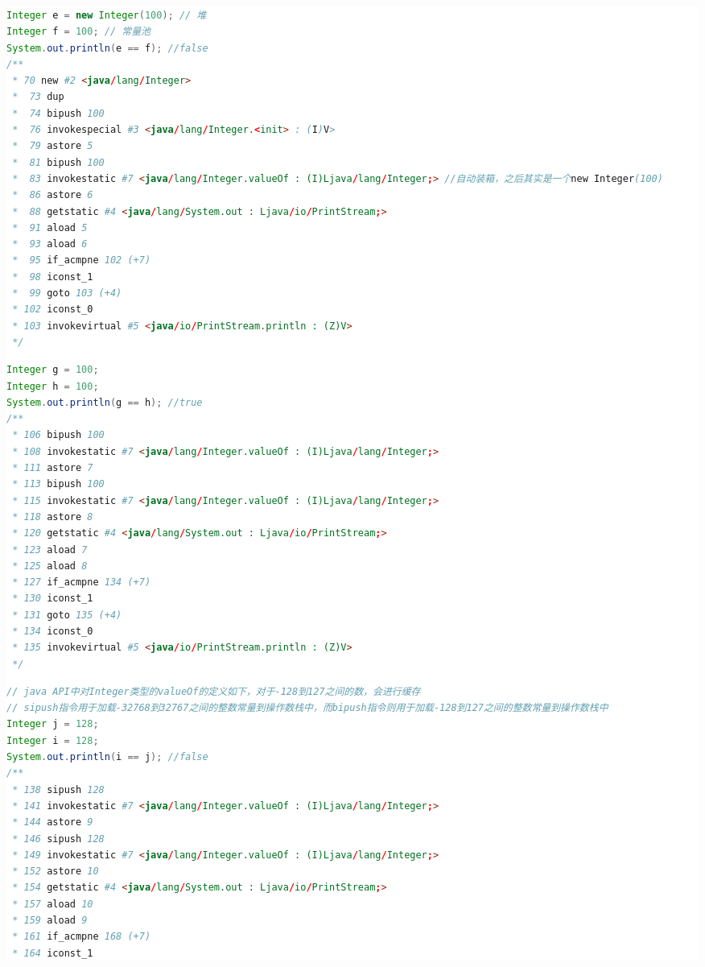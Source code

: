   ```java
  Integer e = new Integer(100); // 堆
  Integer f = 100; // 常量池
  System.out.println(e == f); //false
  /**
   * 70 new #2 <java/lang/Integer>
   *  73 dup
   *  74 bipush 100
   *  76 invokespecial #3 <java/lang/Integer.<init> : (I)V>
   *  79 astore 5
   *  81 bipush 100
   *  83 invokestatic #7 <java/lang/Integer.valueOf : (I)Ljava/lang/Integer;> //自动装箱，之后其实是一个new Integer(100)
   *  86 astore 6
   *  88 getstatic #4 <java/lang/System.out : Ljava/io/PrintStream;>
   *  91 aload 5
   *  93 aload 6
   *  95 if_acmpne 102 (+7)
   *  98 iconst_1
   *  99 goto 103 (+4)
   * 102 iconst_0
   * 103 invokevirtual #5 <java/io/PrintStream.println : (Z)V>
   */
  ```

  ```java
  Integer g = 100;
  Integer h = 100;
  System.out.println(g == h); //true
  /**
   * 106 bipush 100
   * 108 invokestatic #7 <java/lang/Integer.valueOf : (I)Ljava/lang/Integer;>
   * 111 astore 7
   * 113 bipush 100
   * 115 invokestatic #7 <java/lang/Integer.valueOf : (I)Ljava/lang/Integer;>
   * 118 astore 8
   * 120 getstatic #4 <java/lang/System.out : Ljava/io/PrintStream;>
   * 123 aload 7
   * 125 aload 8
   * 127 if_acmpne 134 (+7)
   * 130 iconst_1
   * 131 goto 135 (+4)
   * 134 iconst_0
   * 135 invokevirtual #5 <java/io/PrintStream.println : (Z)V>
   */
  ```

  ```java
  // java API中对Integer类型的valueOf的定义如下，对于-128到127之间的数，会进行缓存
  // sipush指令用于加载-32768到32767之间的整数常量到操作数栈中，而bipush指令则用于加载-128到127之间的整数常量到操作数栈中
  Integer j = 128;
  Integer i = 128;
  System.out.println(i == j); //false
  /**
   * 138 sipush 128
   * 141 invokestatic #7 <java/lang/Integer.valueOf : (I)Ljava/lang/Integer;>
   * 144 astore 9
   * 146 sipush 128
   * 149 invokestatic #7 <java/lang/Integer.valueOf : (I)Ljava/lang/Integer;>
   * 152 astore 10
   * 154 getstatic #4 <java/lang/System.out : Ljava/io/PrintStream;>
   * 157 aload 10
   * 159 aload 9
   * 161 if_acmpne 168 (+7)
   * 164 iconst_1
  ```